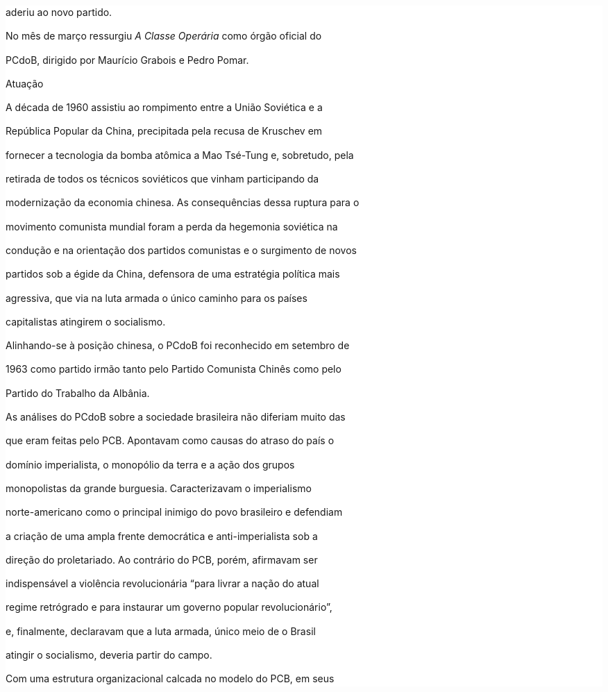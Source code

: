 aderiu ao novo partido.



No mês de março ressurgiu *A Classe Operária* como órgão oficial do

PCdoB, dirigido por Maurício Grabois e Pedro Pomar.



Atuação



A década de 1960 assistiu ao rompimento entre a União Soviética e a

República Popular da China, precipitada pela recusa de Kruschev em

fornecer a tecnologia da bomba atômica a Mao Tsé-Tung e, sobretudo, pela

retirada de todos os técnicos soviéticos que vinham participando da

modernização da economia chinesa. As consequências dessa ruptura para o

movimento comunista mundial foram a perda da hegemonia soviética na

condução e na orientação dos partidos comunistas e o surgimento de novos

partidos sob a égide da China, defensora de uma estratégia política mais

agressiva, que via na luta armada o único caminho para os países

capitalistas atingirem o socialismo.



Alinhando-se à posição chinesa, o PCdoB foi reconhecido em setembro de

1963 como partido irmão tanto pelo Partido Comunista Chinês como pelo

Partido do Trabalho da Albânia.



As análises do PCdoB sobre a sociedade brasileira não diferiam muito das

que eram feitas pelo PCB. Apontavam como causas do atraso do país o

domínio imperialista, o monopólio da terra e a ação dos grupos

monopolistas da grande burguesia. Caracterizavam o imperialismo

norte-americano como o principal inimigo do povo brasileiro e defendiam

a criação de uma ampla frente democrática e anti-imperialista sob a

direção do proletariado. Ao contrário do PCB, porém, afirmavam ser

indispensável a violência revolucionária “para livrar a nação do atual

regime retrógrado e para instaurar um governo popular revolucionário”,

e, finalmente, declaravam que a luta armada, único meio de o Brasil

atingir o socialismo, deveria partir do campo.



Com uma estrutura organizacional calcada no modelo do PCB, em seus
